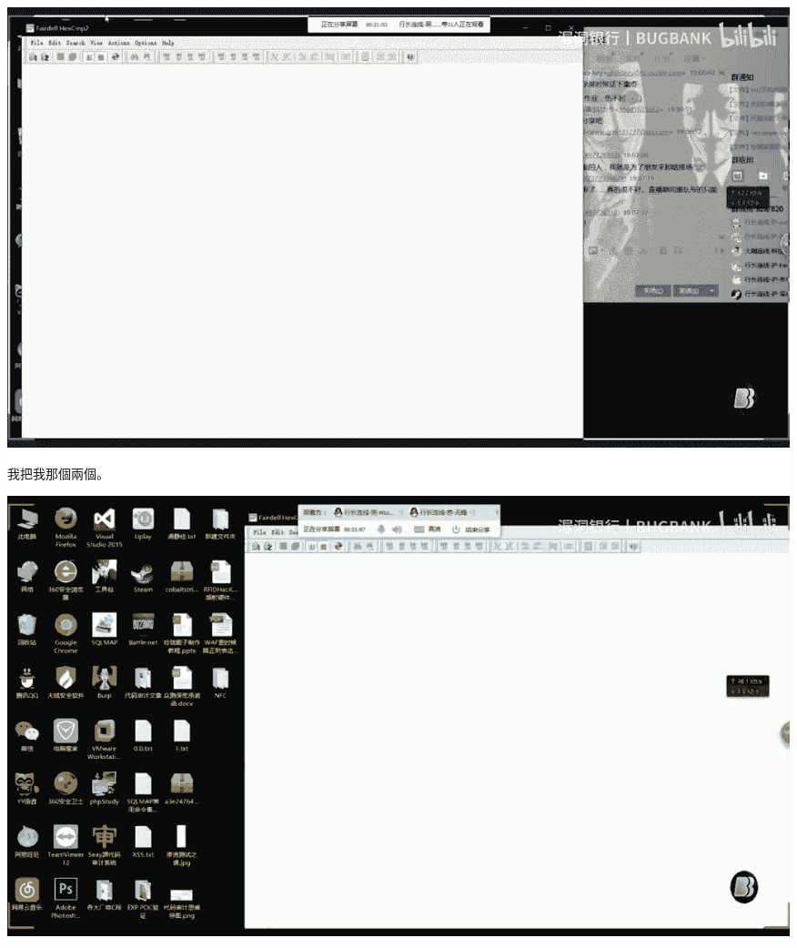 ![](img/98a7eec7f83d7182a57b2554d6e1550f_17.png)

我把我那個兩個。

![](img/98a7eec7f83d7182a57b2554d6e1550f_19.png)
